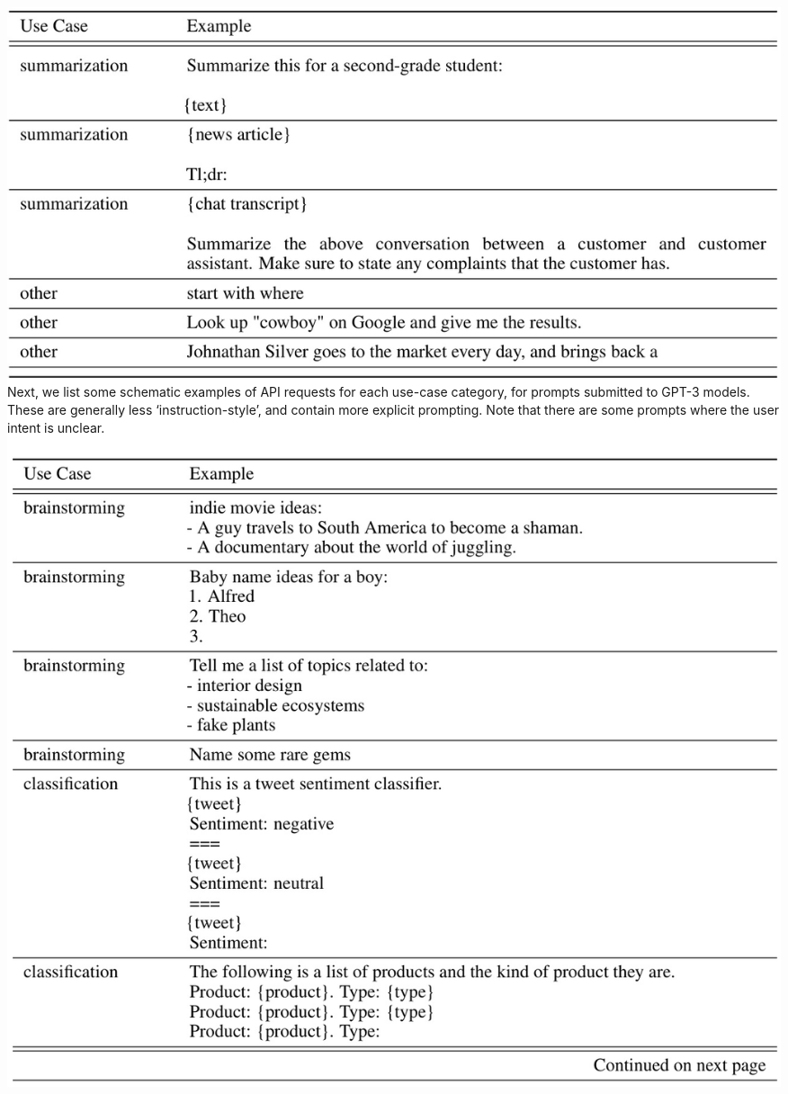 ![A.2.2 Illustrative user prompts from GPT-3 distribution ](images/818cd31c311eb3ac1eb5f52d3a2ca5f5c7b13e59e976e3f71f93b3cda1ba34ac.jpg)  
Next, we list some schematic examples of API requests for each use-case category, for prompts submitted to GPT-3 models. These are generally less ‘instruction-style’, and contain more explicit prompting. Note that there are some prompts where the user intent is unclear.  

![](images/6eeeb9730083ffcaa89965b54716117ab71682aa870948f863b39b11343f67ec.jpg)  
